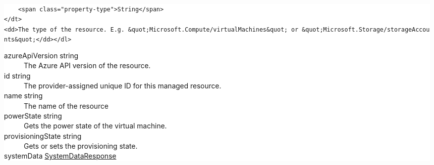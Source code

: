         <span class="property-type">String</span>
    </dt>
    <dd>The type of the resource. E.g. &quot;Microsoft.Compute/virtualMachines&quot; or &quot;Microsoft.Storage/storageAccounts&quot;</dd></dl>
</pulumi-choosable>
</div>

<div>
<pulumi-choosable type="language" values="javascript,typescript">
<dl class="resources-properties"><dt class="property-"
            title="">
        <span id="azureapiversion_nodejs">
<a data-swiftype-name="resource-property" data-swiftype-type="text" href="#azureapiversion_nodejs" style="color: inherit; text-decoration: inherit;">azure<wbr>Api<wbr>Version</a>
</span>
        <span class="property-indicator"></span>
        <span class="property-type">string</span>
    </dt>
    <dd>The Azure API version of the resource.</dd><dt class="property-"
            title="">
        <span id="id_nodejs">
<a data-swiftype-name="resource-property" data-swiftype-type="text" href="#id_nodejs" style="color: inherit; text-decoration: inherit;">id</a>
</span>
        <span class="property-indicator"></span>
        <span class="property-type">string</span>
    </dt>
    <dd>The provider-assigned unique ID for this managed resource.</dd><dt class="property-"
            title="">
        <span id="name_nodejs">
<a data-swiftype-name="resource-property" data-swiftype-type="text" href="#name_nodejs" style="color: inherit; text-decoration: inherit;">name</a>
</span>
        <span class="property-indicator"></span>
        <span class="property-type">string</span>
    </dt>
    <dd>The name of the resource</dd><dt class="property-"
            title="">
        <span id="powerstate_nodejs">
<a data-swiftype-name="resource-property" data-swiftype-type="text" href="#powerstate_nodejs" style="color: inherit; text-decoration: inherit;">power<wbr>State</a>
</span>
        <span class="property-indicator"></span>
        <span class="property-type">string</span>
    </dt>
    <dd>Gets the power state of the virtual machine.</dd><dt class="property-"
            title="">
        <span id="provisioningstate_nodejs">
<a data-swiftype-name="resource-property" data-swiftype-type="text" href="#provisioningstate_nodejs" style="color: inherit; text-decoration: inherit;">provisioning<wbr>State</a>
</span>
        <span class="property-indicator"></span>
        <span class="property-type">string</span>
    </dt>
    <dd>Gets or sets the provisioning state.</dd><dt class="property-"
            title="">
        <span id="systemdata_nodejs">
<a data-swiftype-name="resource-property" data-swiftype-type="text" href="#systemdata_nodejs" style="color: inherit; text-decoration: inherit;">system<wbr>Data</a>
</span>
        <span class="property-indicator"></span>
        <span class="property-type"><a href="#systemdataresponse">System<wbr>Data<wbr>Response</a></span>
    </dt>